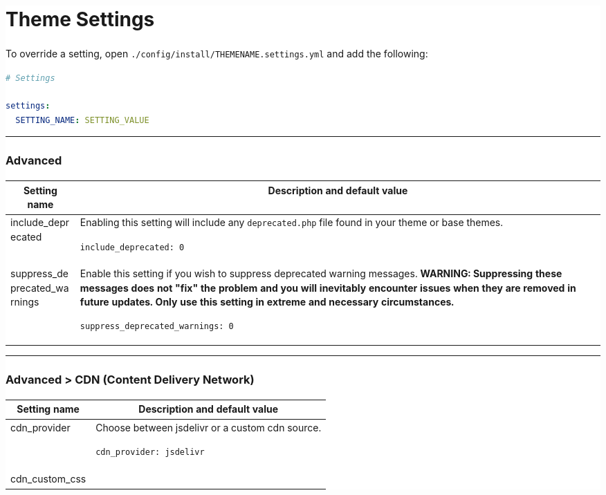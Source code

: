 


# Theme Settings

To override a setting, open `./config/install/THEMENAME.settings.yml` and add the following:

```yaml
# Settings

settings:
  SETTING_NAME: SETTING_VALUE
```

---

### Advanced

<table class="table table-striped table-responsive">
  <thead><tr><th class="col-xs-3">Setting name</th><th>Description and default value</th></tr></thead>
  <tbody>
  <tr>
    <td class="col-xs-3">include_deprecated</td>
    <td>
      <div class="help-block">Enabling this setting will include any <code>deprecated.php</code> file found in your theme or base themes.</div>
      <pre class=" language-yaml"><code>include_deprecated: 0
</code></pre>
    </td>
  </tr>
  <tr>
    <td class="col-xs-3">suppress_deprecated_warnings</td>
    <td>
      <div class="help-block">Enable this setting if you wish to suppress deprecated warning messages. <strong class='error text-error'>WARNING: Suppressing these messages does not "fix" the problem and you will inevitably encounter issues when they are removed in future updates. Only use this setting in extreme and necessary circumstances.</strong></div>
      <pre class=" language-yaml"><code>suppress_deprecated_warnings: 0
</code></pre>
    </td>
  </tr>
  </tbody>
</table>

---

### Advanced > CDN (Content Delivery Network)

<table class="table table-striped table-responsive">
  <thead><tr><th class="col-xs-3">Setting name</th><th>Description and default value</th></tr></thead>
  <tbody>
  <tr>
    <td class="col-xs-3">cdn_provider</td>
    <td>
      <div class="help-block">Choose between jsdelivr or a custom cdn source.</div>
      <pre class=" language-yaml"><code>cdn_provider: jsdelivr
</code></pre>
    </td>
  </tr>
  <tr>
    <td class="col-xs-3">cdn_custom_css</td>
    <td>